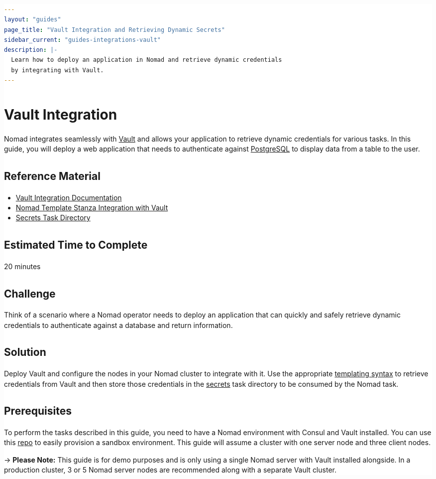 ```yaml
---
layout: "guides"
page_title: "Vault Integration and Retrieving Dynamic Secrets"
sidebar_current: "guides-integrations-vault"
description: |-
  Learn how to deploy an application in Nomad and retrieve dynamic credentials
  by integrating with Vault.
---
```


# Vault Integration

Nomad integrates seamlessly with [Vault][vault] and allows your application to
retrieve dynamic credentials for various tasks. In this guide, you will deploy a
web application that needs to authenticate against [PostgreSQL][postgresql] to
display data from a table to the user.

## Reference Material

- [Vault Integration Documentation][vault-integration]
- [Nomad Template Stanza Integration with Vault][nomad-template-vault]
- [Secrets Task Directory][secrets-task-directory]

## Estimated Time to Complete

20 minutes

## Challenge

Think of a scenario where a Nomad operator needs to deploy an application that
can quickly and safely retrieve dynamic credentials to authenticate against a
database and return information.

## Solution

Deploy Vault and configure the nodes in your Nomad cluster to integrate with it.
Use the appropriate [templating syntax][nomad-template-vault] to retrieve
credentials from Vault and then store those credentials in the
[secrets][secrets-task-directory] task directory to be consumed by the Nomad
task.

## Prerequisites

To perform the tasks described in this guide, you need to have a Nomad
environment with Consul and Vault installed. You can use this [repo][repo] to
easily provision a sandbox environment. This guide will assume a cluster with
one server node and three client nodes.

-> **Please Note:** This guide is for demo purposes and is only using a single
Nomad server with Vault installed alongside. In a production cluster, 3 or 5
Nomad server nodes are recommended along with a separate Vault cluster.


[alloc-status]: /docs/commands/alloc/status.html
[consul-template]: https://github.com/hashicorp/consul-template
[consul-temp-syntax]: https://github.com/hashicorp/consul-template#secret
[create-from-role]: /docs/configuration/vault.html#create_from_role
[creation-statements]: https://www.vaultproject.io/api/secret/databases/index.html#creation_statements
[destination]: /docs/job-specification/template.html#destination
[fabio]: https://github.com/fabiolb/fabio
[fabio-job]: /guides/load-balancing/fabio.html#step-1-create-a-job-for-fabio
[fabio-lb]: /guides/load-balancing/fabio.html
[inline]: /docs/job-specification/template.html#inline-template
[login]: https://www.vaultproject.io/docs/commands/login.html
[nomad-alloc-fs]: /docs/commands/alloc/fs.html
[nomad-template-vault]: /docs/job-specification/template.html#vault-integration
[policy]: https://www.vaultproject.io/docs/concepts/policies.html
[postgresql]: https://www.postgresql.org/about/
[remote-template]: /docs/job-specification/template.html#remote-template
[repo]: https://github.com/hashicorp/nomad/tree/master/terraform
[role]: https://www.vaultproject.io/docs/auth/token.html
[seal]: https://www.vaultproject.io/docs/concepts/seal.html
[secrets-task-directory]: /docs/runtime/environment.html#secrets-
[step-5]: /guides/integrations/vault-integration/index.html#step-5-create-a-token-role
[template]: /docs/job-specification/template.html
[token]: https://www.vaultproject.io/docs/concepts/tokens.html
[vault]: https://www.vaultproject.io/
[vault-integration]: /docs/vault-integration/index.html
[vault-jobspec]: /docs/job-specification/vault.html
[vault-stanza]: /docs/configuration/vault.html
[web-service]: /assets/images/nomad-demo-app.png